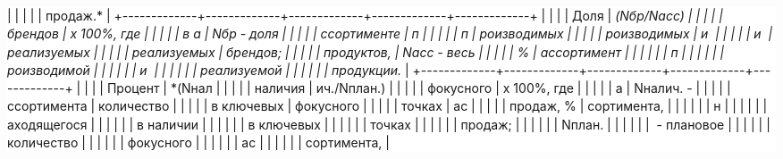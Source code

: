 |             |             |             |             | продаж.*    |
+-------------+-------------+-------------+-------------+-------------+
|             |             |             | Доля        | *(Nбр/Nасс) |
|             |             |             | брендов     | х 100%, где |
|             |             |             | в а         | Nбр - доля  |
|             |             |             | ссортименте | п           |
|             |             |             | п           | роизводимых |
|             |             |             | роизводимых | и           |
|             |             |             | и           | реализуемых |
|             |             |             | реализуемых | брендов;    |
|             |             |             | продуктов,  | Nасс - весь |
|             |             |             | %           | ассортимент |
|             |             |             |             | п           |
|             |             |             |             | роизводимой |
|             |             |             |             | и           |
|             |             |             |             | реализуемой |
|             |             |             |             | продукции.* |
+-------------+-------------+-------------+-------------+-------------+
|             |             |             | Процент     | *(Nнал      |
|             |             |             | наличия     | ич./Nплан.) |
|             |             |             | фокусного   | х 100%, где |
|             |             |             | а           | Nналич. -   |
|             |             |             | ссортимента | количество  |
|             |             |             | в ключевых  | фокусного   |
|             |             |             | точках      | ас          |
|             |             |             | продаж, %   | сортимента, |
|             |             |             |             | н           |
|             |             |             |             | аходящегося |
|             |             |             |             | в наличии   |
|             |             |             |             | в ключевых  |
|             |             |             |             | точках      |
|             |             |             |             | продаж;     |
|             |             |             |             | Nплан.      |
|             |             |             |             |  - плановое |
|             |             |             |             | количество  |
|             |             |             |             | фокусного   |
|             |             |             |             | ас          |
|             |             |             |             | сортимента, |